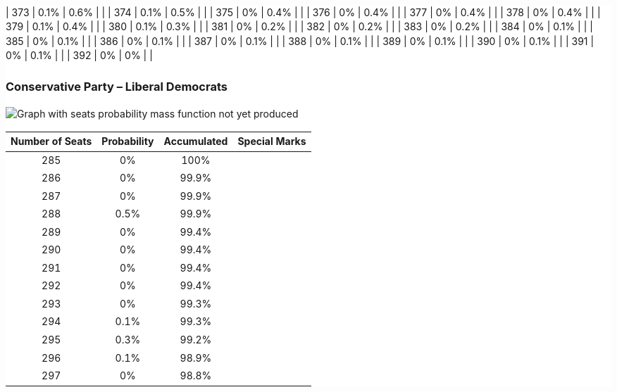 | 373 | 0.1% | 0.6% |  |
| 374 | 0.1% | 0.5% |  |
| 375 | 0% | 0.4% |  |
| 376 | 0% | 0.4% |  |
| 377 | 0% | 0.4% |  |
| 378 | 0% | 0.4% |  |
| 379 | 0.1% | 0.4% |  |
| 380 | 0.1% | 0.3% |  |
| 381 | 0% | 0.2% |  |
| 382 | 0% | 0.2% |  |
| 383 | 0% | 0.2% |  |
| 384 | 0% | 0.1% |  |
| 385 | 0% | 0.1% |  |
| 386 | 0% | 0.1% |  |
| 387 | 0% | 0.1% |  |
| 388 | 0% | 0.1% |  |
| 389 | 0% | 0.1% |  |
| 390 | 0% | 0.1% |  |
| 391 | 0% | 0.1% |  |
| 392 | 0% | 0% |  |

### Conservative Party – Liberal Democrats

![Graph with seats probability mass function not yet produced](2019-10-17-ComRes-coalitions-seats-pmf-con–libdem.png "Seats Probability Mass Function")

| Number of Seats | Probability | Accumulated | Special Marks |
|:---------------:|:-----------:|:-----------:|:-------------:|
| 285 | 0% | 100% |  |
| 286 | 0% | 99.9% |  |
| 287 | 0% | 99.9% |  |
| 288 | 0.5% | 99.9% |  |
| 289 | 0% | 99.4% |  |
| 290 | 0% | 99.4% |  |
| 291 | 0% | 99.4% |  |
| 292 | 0% | 99.4% |  |
| 293 | 0% | 99.3% |  |
| 294 | 0.1% | 99.3% |  |
| 295 | 0.3% | 99.2% |  |
| 296 | 0.1% | 98.9% |  |
| 297 | 0% | 98.8% |  |